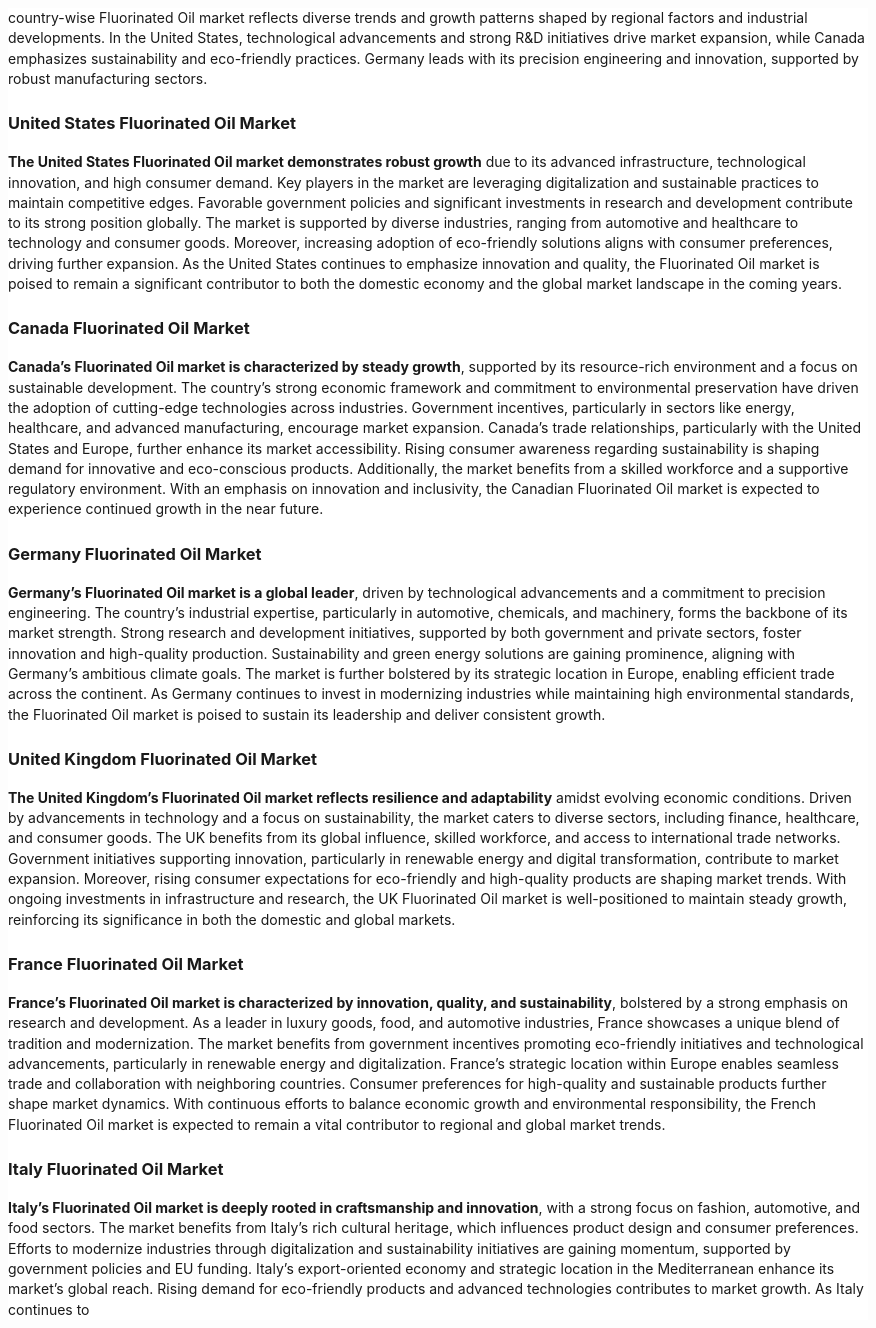 country-wise Fluorinated Oil market reflects diverse trends and growth patterns shaped by regional factors and industrial developments. In the United States, technological advancements and strong R&amp;D initiatives drive market expansion, while Canada emphasizes sustainability and eco-friendly practices. Germany leads with its precision engineering and innovation, supported by robust manufacturing sectors.</span></em></p></blockquote><h3><strong>United States Fluorinated Oil Market</strong></h3><p><strong>The United States Fluorinated Oil market demonstrates robust growth</strong> due to its advanced infrastructure, technological innovation, and high consumer demand. Key players in the market are leveraging digitalization and sustainable practices to maintain competitive edges. Favorable government policies and significant investments in research and development contribute to its strong position globally. The market is supported by diverse industries, ranging from automotive and healthcare to technology and consumer goods. Moreover, increasing adoption of eco-friendly solutions aligns with consumer preferences, driving further expansion. As the United States continues to emphasize innovation and quality, the Fluorinated Oil market is poised to remain a significant contributor to both the domestic economy and the global market landscape in the coming years.</p><h3><strong>Canada Fluorinated Oil Market</strong></h3><p><strong>Canada&rsquo;s Fluorinated Oil market is characterized by steady growth</strong>, supported by its resource-rich environment and a focus on sustainable development. The country&rsquo;s strong economic framework and commitment to environmental preservation have driven the adoption of cutting-edge technologies across industries. Government incentives, particularly in sectors like energy, healthcare, and advanced manufacturing, encourage market expansion. Canada&rsquo;s trade relationships, particularly with the United States and Europe, further enhance its market accessibility. Rising consumer awareness regarding sustainability is shaping demand for innovative and eco-conscious products. Additionally, the market benefits from a skilled workforce and a supportive regulatory environment. With an emphasis on innovation and inclusivity, the Canadian Fluorinated Oil market is expected to experience continued growth in the near future.</p><h3><strong>Germany Fluorinated Oil Market</strong></h3><p><strong>Germany&rsquo;s Fluorinated Oil market is a global leader</strong>, driven by technological advancements and a commitment to precision engineering. The country&rsquo;s industrial expertise, particularly in automotive, chemicals, and machinery, forms the backbone of its market strength. Strong research and development initiatives, supported by both government and private sectors, foster innovation and high-quality production. Sustainability and green energy solutions are gaining prominence, aligning with Germany&rsquo;s ambitious climate goals. The market is further bolstered by its strategic location in Europe, enabling efficient trade across the continent. As Germany continues to invest in modernizing industries while maintaining high environmental standards, the Fluorinated Oil market is poised to sustain its leadership and deliver consistent growth.</p><h3><strong>United Kingdom Fluorinated Oil Market</strong></h3><p><strong>The United Kingdom&rsquo;s Fluorinated Oil market reflects resilience and adaptability</strong> amidst evolving economic conditions. Driven by advancements in technology and a focus on sustainability, the market caters to diverse sectors, including finance, healthcare, and consumer goods. The UK benefits from its global influence, skilled workforce, and access to international trade networks. Government initiatives supporting innovation, particularly in renewable energy and digital transformation, contribute to market expansion. Moreover, rising consumer expectations for eco-friendly and high-quality products are shaping market trends. With ongoing investments in infrastructure and research, the UK Fluorinated Oil market is well-positioned to maintain steady growth, reinforcing its significance in both the domestic and global markets.</p><h3><strong>France Fluorinated Oil Market</strong></h3><p><strong>France&rsquo;s Fluorinated Oil market is characterized by innovation, quality, and sustainability</strong>, bolstered by a strong emphasis on research and development. As a leader in luxury goods, food, and automotive industries, France showcases a unique blend of tradition and modernization. The market benefits from government incentives promoting eco-friendly initiatives and technological advancements, particularly in renewable energy and digitalization. France&rsquo;s strategic location within Europe enables seamless trade and collaboration with neighboring countries. Consumer preferences for high-quality and sustainable products further shape market dynamics. With continuous efforts to balance economic growth and environmental responsibility, the French Fluorinated Oil market is expected to remain a vital contributor to regional and global market trends.</p><h3><strong>Italy Fluorinated Oil Market</strong></h3><p><strong>Italy&rsquo;s Fluorinated Oil market is deeply rooted in craftsmanship and innovation</strong>, with a strong focus on fashion, automotive, and food sectors. The market benefits from Italy&rsquo;s rich cultural heritage, which influences product design and consumer preferences. Efforts to modernize industries through digitalization and sustainability initiatives are gaining momentum, supported by government policies and EU funding. Italy&rsquo;s export-oriented economy and strategic location in the Mediterranean enhance its market&rsquo;s global reach. Rising demand for eco-friendly products and advanced technologies contributes to market growth. As Italy continues to